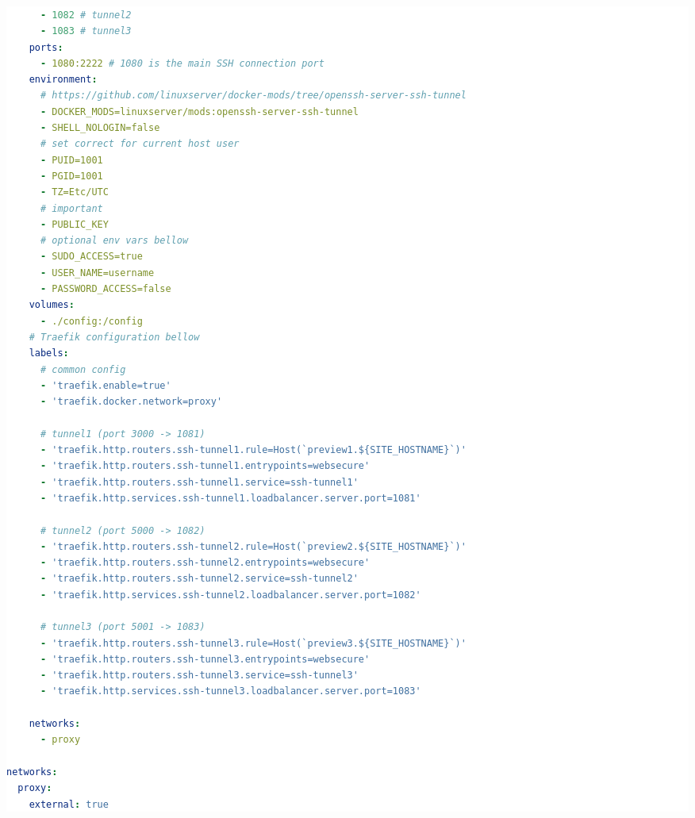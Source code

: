 ```yml
      - 1082 # tunnel2
      - 1083 # tunnel3
    ports:
      - 1080:2222 # 1080 is the main SSH connection port
    environment:
      # https://github.com/linuxserver/docker-mods/tree/openssh-server-ssh-tunnel
      - DOCKER_MODS=linuxserver/mods:openssh-server-ssh-tunnel
      - SHELL_NOLOGIN=false
      # set correct for current host user
      - PUID=1001
      - PGID=1001
      - TZ=Etc/UTC
      # important
      - PUBLIC_KEY
      # optional env vars bellow
      - SUDO_ACCESS=true
      - USER_NAME=username
      - PASSWORD_ACCESS=false
    volumes:
      - ./config:/config
    # Traefik configuration bellow
    labels:
      # common config
      - 'traefik.enable=true'
      - 'traefik.docker.network=proxy'

      # tunnel1 (port 3000 -> 1081)
      - 'traefik.http.routers.ssh-tunnel1.rule=Host(`preview1.${SITE_HOSTNAME}`)'
      - 'traefik.http.routers.ssh-tunnel1.entrypoints=websecure'
      - 'traefik.http.routers.ssh-tunnel1.service=ssh-tunnel1'
      - 'traefik.http.services.ssh-tunnel1.loadbalancer.server.port=1081'

      # tunnel2 (port 5000 -> 1082)
      - 'traefik.http.routers.ssh-tunnel2.rule=Host(`preview2.${SITE_HOSTNAME}`)'
      - 'traefik.http.routers.ssh-tunnel2.entrypoints=websecure'
      - 'traefik.http.routers.ssh-tunnel2.service=ssh-tunnel2'
      - 'traefik.http.services.ssh-tunnel2.loadbalancer.server.port=1082'

      # tunnel3 (port 5001 -> 1083)
      - 'traefik.http.routers.ssh-tunnel3.rule=Host(`preview3.${SITE_HOSTNAME}`)'
      - 'traefik.http.routers.ssh-tunnel3.entrypoints=websecure'
      - 'traefik.http.routers.ssh-tunnel3.service=ssh-tunnel3'
      - 'traefik.http.services.ssh-tunnel3.loadbalancer.server.port=1083'

    networks:
      - proxy

networks:
  proxy:
    external: true
```
